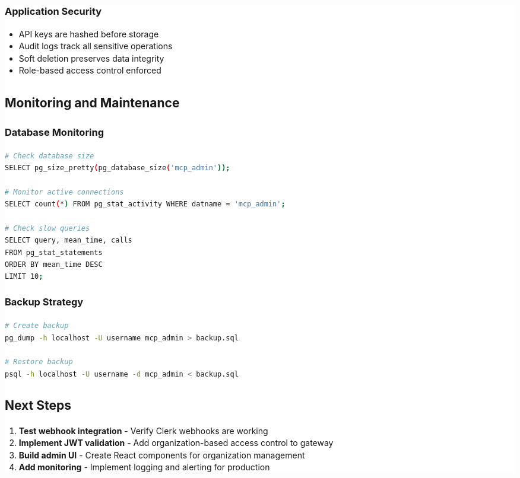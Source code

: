 ### Application Security

- API keys are hashed before storage
- Audit logs track all sensitive operations
- Soft deletion preserves data integrity
- Role-based access control enforced

## Monitoring and Maintenance

### Database Monitoring

```bash
# Check database size
SELECT pg_size_pretty(pg_database_size('mcp_admin'));

# Monitor active connections
SELECT count(*) FROM pg_stat_activity WHERE datname = 'mcp_admin';

# Check slow queries
SELECT query, mean_time, calls
FROM pg_stat_statements
ORDER BY mean_time DESC
LIMIT 10;
```

### Backup Strategy

```bash
# Create backup
pg_dump -h localhost -U username mcp_admin > backup.sql

# Restore backup
psql -h localhost -U username -d mcp_admin < backup.sql
```

## Next Steps

1. **Test webhook integration** - Verify Clerk webhooks are working
2. **Implement JWT validation** - Add organization-based access control to gateway
3. **Build admin UI** - Create React components for organization management
4. **Add monitoring** - Implement logging and alerting for production
